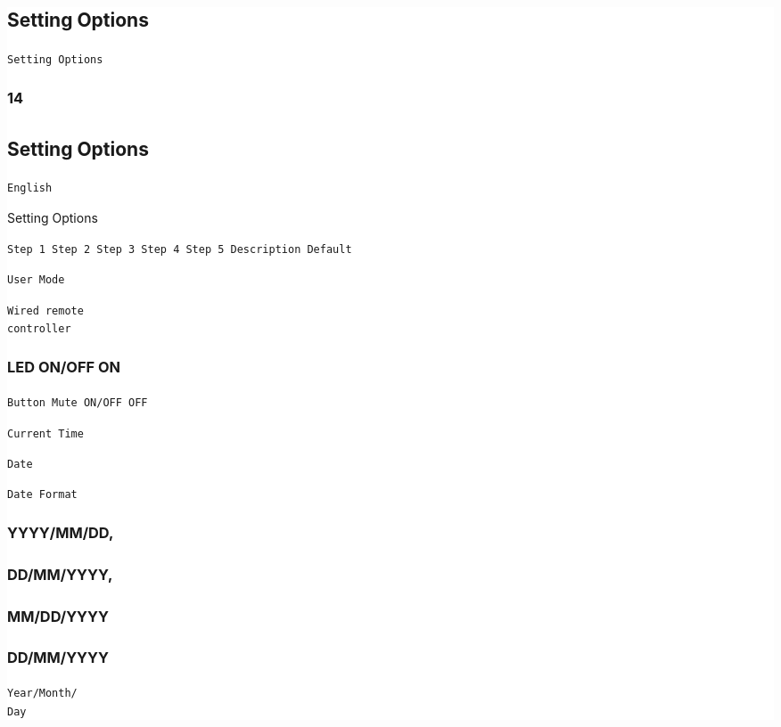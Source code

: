 ## Setting Options

```
Setting Options
```

### 14

## Setting Options

```
English
```

Setting Options

```
Step 1 Step 2 Step 3 Step 4 Step 5 Description Default
```

```
User Mode
```

```
Wired remote
controller
```

### LED ON/OFF ON

```
Button Mute ON/OFF OFF
```

```
Current Time
```

```
Date
```

```
Date Format
```

### YYYY/MM/DD,

### DD/MM/YYYY,

### MM/DD/YYYY

### DD/MM/YYYY

```
Year/Month/
Day
```
